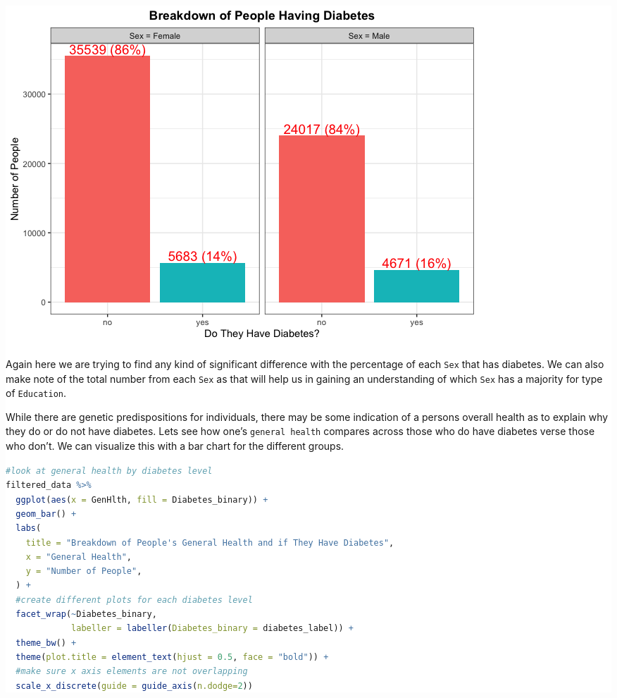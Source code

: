 ![](College%201%20year%20to%203%20years%20--%20Some%20college%20or%20technical%20school_files/figure-gfm/sex%20with%20diabetes-1.png)

Again here we are trying to find any kind of significant difference with
the percentage of each `Sex` that has diabetes. We can also make note of
the total number from each `Sex` as that will help us in gaining an
understanding of which `Sex` has a majority for type of `Education`.

While there are genetic predispositions for individuals, there may be
some indication of a persons overall health as to explain why they do or
do not have diabetes. Lets see how one’s `general health` compares
across those who do have diabetes verse those who don’t. We can
visualize this with a bar chart for the different groups.

``` r
#look at general health by diabetes level
filtered_data %>%
  ggplot(aes(x = GenHlth, fill = Diabetes_binary)) +
  geom_bar() +
  labs(
    title = "Breakdown of People's General Health and if They Have Diabetes",
    x = "General Health",
    y = "Number of People",
  ) +
  #create different plots for each diabetes level
  facet_wrap(~Diabetes_binary, 
             labeller = labeller(Diabetes_binary = diabetes_label)) +
  theme_bw() +
  theme(plot.title = element_text(hjust = 0.5, face = "bold")) +
  #make sure x axis elements are not overlapping
  scale_x_discrete(guide = guide_axis(n.dodge=2))
```
